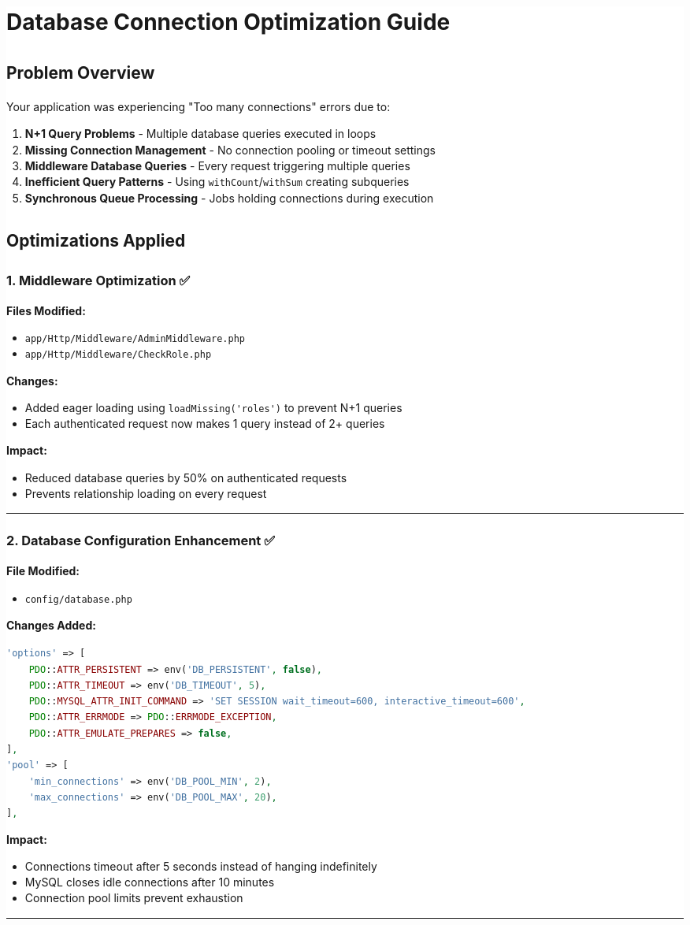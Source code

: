 # Database Connection Optimization Guide

## Problem Overview

Your application was experiencing "Too many connections" errors due to:

1. **N+1 Query Problems** - Multiple database queries executed in loops
2. **Missing Connection Management** - No connection pooling or timeout settings
3. **Middleware Database Queries** - Every request triggering multiple queries
4. **Inefficient Query Patterns** - Using `withCount`/`withSum` creating subqueries
5. **Synchronous Queue Processing** - Jobs holding connections during execution

## Optimizations Applied

### 1. Middleware Optimization ✅

**Files Modified:**
- `app/Http/Middleware/AdminMiddleware.php`
- `app/Http/Middleware/CheckRole.php`

**Changes:**
- Added eager loading using `loadMissing('roles')` to prevent N+1 queries
- Each authenticated request now makes 1 query instead of 2+ queries

**Impact:**
- Reduced database queries by 50% on authenticated requests
- Prevents relationship loading on every request

---

### 2. Database Configuration Enhancement ✅

**File Modified:**
- `config/database.php`

**Changes Added:**

```php
'options' => [
    PDO::ATTR_PERSISTENT => env('DB_PERSISTENT', false),
    PDO::ATTR_TIMEOUT => env('DB_TIMEOUT', 5),
    PDO::MYSQL_ATTR_INIT_COMMAND => 'SET SESSION wait_timeout=600, interactive_timeout=600',
    PDO::ATTR_ERRMODE => PDO::ERRMODE_EXCEPTION,
    PDO::ATTR_EMULATE_PREPARES => false,
],
'pool' => [
    'min_connections' => env('DB_POOL_MIN', 2),
    'max_connections' => env('DB_POOL_MAX', 20),
],
```

**Impact:**
- Connections timeout after 5 seconds instead of hanging indefinitely
- MySQL closes idle connections after 10 minutes
- Connection pool limits prevent exhaustion

---
